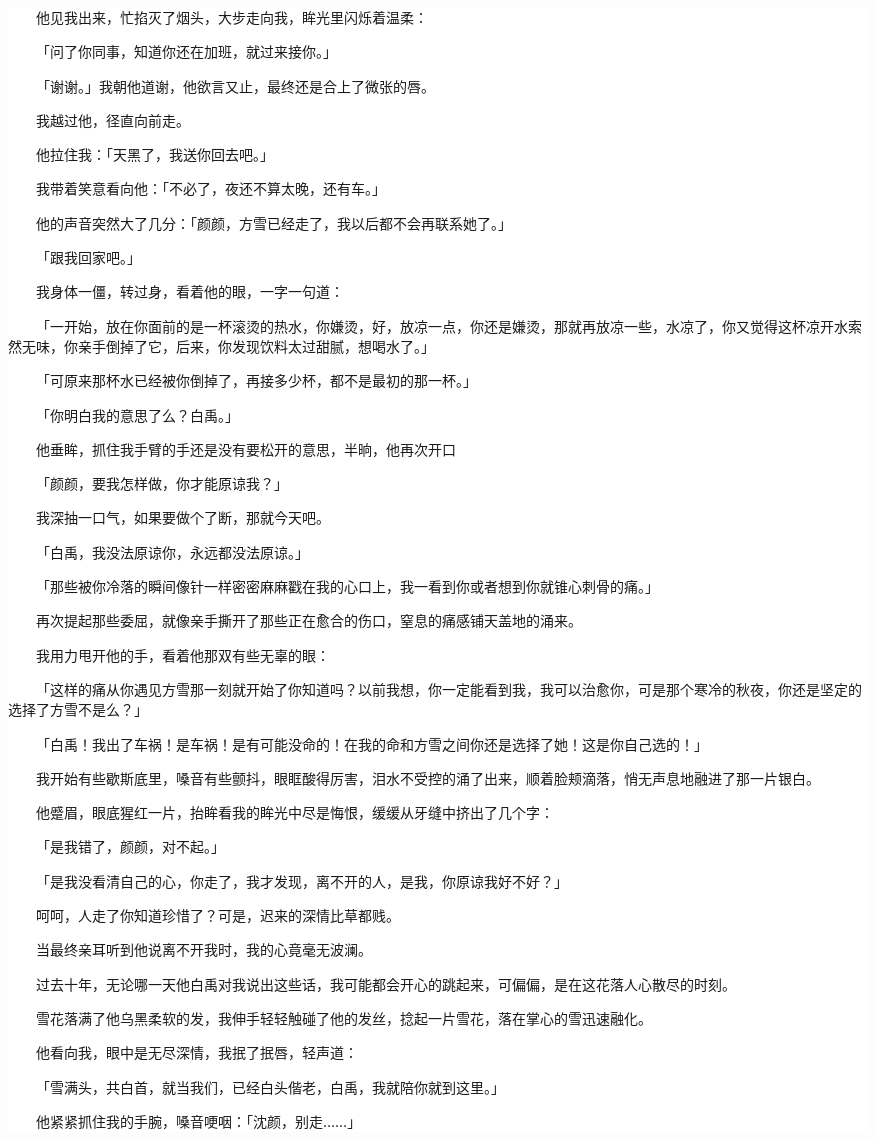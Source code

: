 &emsp;&emsp;他见我出来，忙掐灭了烟头，大步走向我，眸光里闪烁着温柔：  
  
&emsp;&emsp;「问了你同事，知道你还在加班，就过来接你。」  
  
&emsp;&emsp;「谢谢。」我朝他道谢，他欲言又止，最终还是合上了微张的唇。  
  
&emsp;&emsp;我越过他，径直向前走。  
  
&emsp;&emsp;他拉住我：「天黑了，我送你回去吧。」  
  
&emsp;&emsp;我带着笑意看向他：「不必了，夜还不算太晚，还有车。」  
  
&emsp;&emsp;他的声音突然大了几分：「颜颜，方雪已经走了，我以后都不会再联系她了。」  
  
&emsp;&emsp;「跟我回家吧。」  
  
&emsp;&emsp;我身体一僵，转过身，看着他的眼，一字一句道：  
  
&emsp;&emsp;「一开始，放在你面前的是一杯滚烫的热水，你嫌烫，好，放凉一点，你还是嫌烫，那就再放凉一些，水凉了，你又觉得这杯凉开水索然无味，你亲手倒掉了它，后来，你发现饮料太过甜腻，想喝水了。」  
  
&emsp;&emsp;「可原来那杯水已经被你倒掉了，再接多少杯，都不是最初的那一杯。」  
  
&emsp;&emsp;「你明白我的意思了么？白禹。」  
  
&emsp;&emsp;他垂眸，抓住我手臂的手还是没有要松开的意思，半晌，他再次开口  
  
&emsp;&emsp;「颜颜，要我怎样做，你才能原谅我？」  
  
&emsp;&emsp;我深抽一口气，如果要做个了断，那就今天吧。  
  
&emsp;&emsp;「白禹，我没法原谅你，永远都没法原谅。」  
  
&emsp;&emsp;「那些被你冷落的瞬间像针一样密密麻麻戳在我的心口上，我一看到你或者想到你就锥心刺骨的痛。」  
  
&emsp;&emsp;再次提起那些委屈，就像亲手撕开了那些正在愈合的伤口，窒息的痛感铺天盖地的涌来。  
  
&emsp;&emsp;我用力甩开他的手，看着他那双有些无辜的眼：  
  
&emsp;&emsp;「这样的痛从你遇见方雪那一刻就开始了你知道吗？以前我想，你一定能看到我，我可以治愈你，可是那个寒冷的秋夜，你还是坚定的选择了方雪不是么？」  
  
&emsp;&emsp;「白禹！我出了车祸！是车祸！是有可能没命的！在我的命和方雪之间你还是选择了她！这是你自己选的！」  
  
&emsp;&emsp;我开始有些歇斯底里，嗓音有些颤抖，眼眶酸得厉害，泪水不受控的涌了出来，顺着脸颊滴落，悄无声息地融进了那一片银白。  
  
&emsp;&emsp;他蹙眉，眼底猩红一片，抬眸看我的眸光中尽是悔恨，缓缓从牙缝中挤出了几个字：  
  
&emsp;&emsp;「是我错了，颜颜，对不起。」  
  
&emsp;&emsp;「是我没看清自己的心，你走了，我才发现，离不开的人，是我，你原谅我好不好？」  
  
&emsp;&emsp;呵呵，人走了你知道珍惜了？可是，迟来的深情比草都贱。  
  
&emsp;&emsp;当最终亲耳听到他说离不开我时，我的心竟毫无波澜。  
  
&emsp;&emsp;过去十年，无论哪一天他白禹对我说出这些话，我可能都会开心的跳起来，可偏偏，是在这花落人心散尽的时刻。  
  
&emsp;&emsp;雪花落满了他乌黑柔软的发，我伸手轻轻触碰了他的发丝，捻起一片雪花，落在掌心的雪迅速融化。  
  
&emsp;&emsp;他看向我，眼中是无尽深情，我抿了抿唇，轻声道：  
  
&emsp;&emsp;「雪满头，共白首，就当我们，已经白头偕老，白禹，我就陪你就到这里。」  
  
&emsp;&emsp;他紧紧抓住我的手腕，嗓音哽咽：「沈颜，别走……」  
  